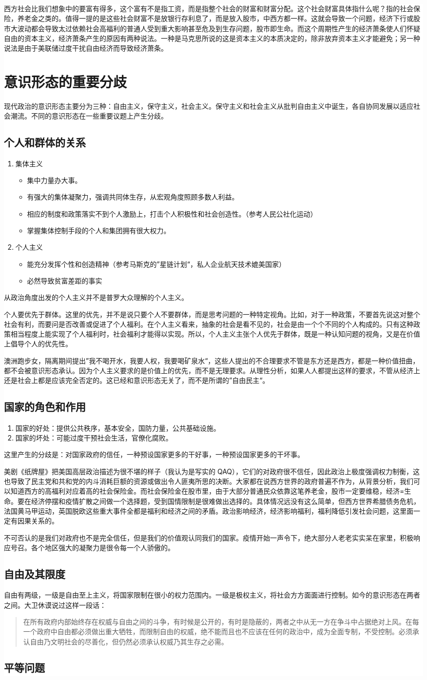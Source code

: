 西方社会比我们想象中的要富有得多，这个富有不是指工资，而是指整个社会的财富和财富分配。这个社会财富具体指什么呢？指的社会保险，养老金之类的。值得一提的是这些社会财富不是放银行存利息了，而是放入股市，中西方都一样。这就会导致一个问题，经济下行或股市大波动都会导致太过依赖社会高福利的普通人受到重大影响甚至危及到生存问题，股市即生命。而这个周期性产生的经济萧条使人们怀疑自由的资本主义，经济萧条产生的原因有两种说法。一种是马克思所说的这是资本主义的本质决定的，除非放弃资本主义才能避免；另一种说法是由于美联储过度干扰自由经济而导致经济萧条。

# 意识形态的重要分歧

现代政治的意识形态主要分为三种：自由主义，保守主义，社会主义。保守主义和社会主义从批判自由主义中诞生，各自协同发展以适应社会潮流。不同的意识形态在一些重要议题上产生分歧。

## 个人和群体的关系

1. 集体主义

   * 集中力量办大事。

   * 有强大的集体凝聚力，强调共同体生存，从宏观角度照顾多数人利益。

   * 相应的制度和政策落实不到个人激励上，打击个人积极性和社会创造性。（参考人民公社化运动）

   * 掌握集体控制手段的个人和集团拥有很大权力。

2. 个人主义

   * 能充分发挥个性和创造精神（参考马斯克的”星链计划“，私人企业航天技术媲美国家）

   * 必然导致贫富差距的事实

从政治角度出发的个人主义并不是普罗大众理解的个人主义。

个人要优先于群体。这里的优先，并不是说只要个人不要群体，而是思考问题的一种特定视角。比如，对于一种政策，不要首先说这对整个社会有利，而要问是否改善或促进了个人福利。在个人主义看来，抽象的社会是看不见的，社会是由一个个不同的个人构成的。只有这种政策相当程度上能实现了个人福利时，社会福利才能得以实现。所以，个人主义主张个人优先于群体，既是一种认知问题的视角，又是在价值上倡导个人的优先性。

澳洲跑步女，隔离期间提出”我不喝开水，我要人权，我要喝矿泉水“，这些人提出的不合理要求不管是东方还是西方，都是一种价值扭曲，都不会被意识形态承认。因为个人主义要求的是价值上的优先，而不是无理要求。从理性分析，如果人人都提出这样的要求，不管从经济上还是社会上都是应该完全否定的。这已经和意识形态无关了，而不是所谓的”自由民主“。

## 国家的角色和作用

1. 国家的好处：提供公共秩序，基本安全，国防力量，公共基础设施。
2. 国家的坏处：可能过度干预社会生活，官僚化腐败。

这里产生的分歧是：对国家政府的信任，一种预设国家更多的干好事，一种预设国家更多的干坏事。

美剧《纸牌屋》把美国高层政治描述为很不堪的样子（我认为是写实的 QAQ），它们的对政府很不信任，因此政治上极度强调权力制衡，这也导致了民主党和共和党的内斗消耗巨额的资源或做出令人匪夷所思的决断。大家都在说西方世界的政府普遍不作为，从背景分析，我们可以知道西方的高福利对应着高的社会保险金。而社会保险金在股市里，由于大部分普通民众依靠这笔养老金，股市一定要维稳，经济=生命。要在经济停摆和疫情扩散之间做一个选择题，受到国情限制是很难做出选择的。具体情况远没有这么简单，但西方世界希腊债务危机，法国黄马甲运动，英国脱欧这些重大事件全都是福利和经济之间的矛盾。政治影响经济，经济影响福利，福利降低引发社会问题，这里面一定有因果关系的。

不可否认的是我们对政府也不是完全信任，但是我们的价值观认同我们的国家。疫情开始一声令下，绝大部分人老老实实呆在家里，积极响应号召。各个地区强大的凝聚力是很令每一个人骄傲的。

## 自由及其限度

自由有两级，一级是自由至上主义，将国家限制在很小的权力范围内。一级是极权主义，将社会方方面面进行控制。如今的意识形态在两者之间。大卫休谟说过这样一段话：

>在所有政府内部始终存在权威与自由之间的斗争，有时候是公开的，有时是隐蔽的，两者之中从无一方在争斗中占据绝对上风。在每一个政府中自由都必须做出重大牺牲，而限制自由的权威，绝不能而且也不应该在任何的政治中，成为全面专制，不受控制。必须承认自由乃文明社会的尽善化，但仍然必须承认权威乃其生存之必需。

## 平等问题
